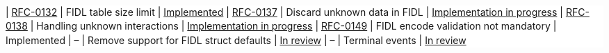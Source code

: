 | [RFC-0132] | FIDL table size limit | [Implemented](https://fuchsia-review.googlesource.com/c/fuchsia/+/583988)
| [RFC-0137] | Discard unknown data in FIDL | [Implementation in progress](https://fxbug.dev/85383)
| [RFC-0138] | Handling unknown interactions | [Implementation in progress](https://fxbug.dev/88366)
| [RFC-0149] | FIDL encode validation not mandatory | Implemented
| &ndash;    | Remove support for FIDL struct defaults | [In review](https://fuchsia-review.googlesource.com/c/fuchsia/+/623161)
| &ndash;    | Terminal events | [In review](https://fuchsia-review.googlesource.com/c/fuchsia/+/632266/)


[rfcs]: /docs/contribute/governance/rfcs/README.md#proposals
[ftps]: /docs/contribute/governance/deprecated-ftp-process.md
[protobuf-self-describe]: https://developers.google.com/protocol-buffers/docs/techniques#self-description
[measure-tape]: /tools/fidl/measure-tape/README.md
[source_compatibility]: /src/tests/fidl/source_compatibility/README.md
[large-message-cl]: https://fuchsia-review.googlesource.com/c/fuchsia/+/470640
[rfc-0017]: /docs/contribute/governance/rfcs/0017_folding_ftp_into_rfc.md
[rfc-0018]: /docs/contribute/governance/rfcs/0018_ftp_process.md
[rfc-0019]: /docs/contribute/governance/rfcs/0019_using_evolution_uint64.md
[rfc-0020]: /docs/contribute/governance/rfcs/0020_interface_ordinal_hashing.md
[rfc-0021]: /docs/contribute/governance/rfcs/0021_soft_transitions_methods_add_remove.md
[rfc-0022]: /docs/contribute/governance/rfcs/0022_default_values_for_struct.md
[rfc-0023]: /docs/contribute/governance/rfcs/0023_compositional_model_protocols.md
[rfc-0024]: /docs/contribute/governance/rfcs/0024_mandatory_source_compatibility.md
[rfc-0025]: /docs/contribute/governance/rfcs/0025_bit_flags.md
[rfc-0026]: /docs/contribute/governance/rfcs/0026_envelopes_everywhere.md
[rfc-0027]: /docs/contribute/governance/rfcs/0027_you_only_pay_what_you_use.md
[rfc-0028]: /docs/contribute/governance/rfcs/0028_handle_rights.md
[rfc-0029]: /docs/contribute/governance/rfcs/0029_increasing_method_ordinals.md
[rfc-0030]: /docs/contribute/governance/rfcs/0030_fidl_is_little_endian.md
[rfc-0031]: /docs/contribute/governance/rfcs/0031_typed_epitaphs.md
[rfc-0032]: /docs/contribute/governance/rfcs/0032_efficient_envelopes.md
[rfc-0033]: /docs/contribute/governance/rfcs/0033_handling_unknown_fields_strictness.md
[rfc-0034]: /docs/contribute/governance/rfcs/0034_null_terminate_strings.md
[rfc-0035]: /docs/contribute/governance/rfcs/0035_automatic_flow_tracing.md
[rfc-0036]: /docs/contribute/governance/rfcs/0036_update_struct_declarations.md
[rfc-0037]: /docs/contribute/governance/rfcs/0037_transactional_message_header_v3.md
[rfc-0038]: /docs/contribute/governance/rfcs/0038_seperating_layout_from_constraints.md
[rfc-0039]: /docs/contribute/governance/rfcs/0039_types_come_second.md
[rfc-0040]: /docs/contribute/governance/rfcs/0040_identifier_uniqueness.md
[rfc-0041]: /docs/contribute/governance/rfcs/0041_unifying_services_devices.md
[rfc-0042]: /docs/contribute/governance/rfcs/0042_non_nullable_types.md
[rfc-0043]: /docs/contribute/governance/rfcs/0043_documentation_comment_format.md
[rfc-0044]: /docs/contribute/governance/rfcs/0044_extensible_method_arguments.md
[rfc-0045]: /docs/contribute/governance/rfcs/0045_zero_size_empty_structs.md
[rfc-0047]: /docs/contribute/governance/rfcs/0047_tables.md
[rfc-0048]: /docs/contribute/governance/rfcs/0048_explicit_union_ordinals.md
[rfc-0049]: /docs/contribute/governance/rfcs/0049_fidl_tuning_process_evolution.md
[rfc-0050]: /docs/contribute/governance/rfcs/0050_syntax_revamp.md
[rfc-0051]: /docs/contribute/governance/rfcs/0051_safer_structs_for_cpp.md
[rfc-0052]: /docs/contribute/governance/rfcs/0052_type_aliasing_named_types.md
[rfc-0053]: /docs/contribute/governance/rfcs/0053_epitaphs.md
[rfc-0054]: /docs/contribute/governance/rfcs/0054_parameter_attributes.md
[rfc-0055]: /docs/contribute/governance/rfcs/0055_documentation_comments.md
[rfc-0056]: /docs/contribute/governance/rfcs/0056_empty_structs.md
[rfc-0057]: /docs/contribute/governance/rfcs/0057_default_no_handles.md
[rfc-0058]: /docs/contribute/governance/rfcs/0058_deprecated_attribute.md
[rfc-0059]: /docs/contribute/governance/rfcs/0059_reserved_bits_count_fields.md
[rfc-0060]: /docs/contribute/governance/rfcs/0060_error_handling.md
[rfc-0061]: /docs/contribute/governance/rfcs/0061_extensible_unions.md
[rfc-0062]: /docs/contribute/governance/rfcs/0062_method_impossible.md
[rfc-0063]: /docs/contribute/governance/rfcs/0063_OrdinalRange.md
[rfc-0064]: /docs/contribute/governance/rfcs/0064_box_knox.md
[rfc-0065]: /docs/contribute/governance/rfcs/0065_optional_strings_or_vectors.md
[rfc-0066]: /docs/contribute/governance/rfcs/0066_programmer_advisory_explicit.md
[rfc-0076]: /docs/contribute/governance/rfcs/0076_fidl_api_summaries.md
[rfc-0083]: /docs/contribute/governance/rfcs/0083_fidl_versioning.md
[rfc-0086]: /docs/contribute/governance/rfcs/0086_rfc_0050_attributes.md
[rfc-0087]: /docs/contribute/governance/rfcs/0087_fidl_method_syntax.md
[rfc-0097]: /docs/contribute/governance/rfcs/0097_fidl_toolchain.md
[rfc-0113]: /docs/contribute/governance/rfcs/0113_efficient_envelopes.md
[rfc-0114]: /docs/contribute/governance/rfcs/0114_fidl_envelope_inlining.md
[rfc-0116]: /docs/contribute/governance/rfcs/0116_fidl_sparser_tables.md
[rfc-0120]: /docs/contribute/governance/rfcs/0120_standalone_use_of_fidl_wire_format.md
[rfc-0131]: /docs/contribute/governance/rfcs/0131_fidl_wire_format_principles.md
[rfc-0132]: /docs/contribute/governance/rfcs/0132_fidl_table_size_limit.md
[rfc-0137]: /docs/contribute/governance/rfcs/0137_discard_unknown_data_in_fidl.md
[rfc-0138]: /docs/contribute/governance/rfcs/0138_handling_unknown_interactions.md
[rfc-0149]: /docs/contribute/governance/rfcs/0149_fidl_encode_validation_not_mandatory.md
